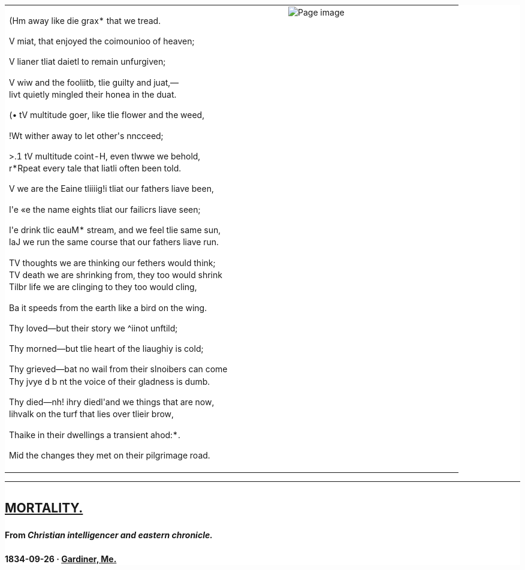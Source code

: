 <table style="width: 100%;"><tr><td style="width: 50%">

(Hm away like die grax* that we tread.  
  
V miat, that enjoyed the coimounioo of heaven;  
  
V lianer tliat daietl to remain unfurgiven;  
  
V wiw and the fooliitb, tlie guilty and juat,—  
livt quietly mingled their honea in the duat.  
  
(• tV multitude goer, like tlie flower and the weed,  
  
!Wt wither away to let other&#x27;s nncceed;  
  
&gt;.1 tV multitude coint-H, even tlwwe we behold,  
r*Rpeat every tale that liatli often been told.  
  
V we are the Eaine tliiiig!i tliat our fathers liave been,  
  
I&#x27;e «e the name eights tliat our failicrs liave seen;  
  
I&#x27;e drink tlic eauM* stream, and we feel tlie same sun,  
laJ we run the same course that our fathers liave run.  
  
TV thoughts we are thinking our fethers would think;  
TV death we are shrinking from, they too would shrink  
Tilbr life we are clinging to they too would cling,  
  
Ba it speeds from the earth like a bird on the wing.  
  
Thy loved—but their story we ^iinot unftild;  
  
Thy morned—but tlie heart of the liaughiy is cold;  
  
Thy grieved—bat no wail from their slnoibers can come  
Thy jvye d b nt the voice of their gladness is dumb.  
  
Thy died—nh! ihry diedl&#x27;and we things that are now,  
lihvalk on the turf that lies over tlieir brow,  
  
Thaike in their dwellings a transient ahod:*.  
  
Mid the changes they met on their pilgrimage road.
</td><td style="width: 50%; max-height: 75%; margin: auto; display: block;">
<img alt="Page image" src="https://iiif.archive.org/image/iiif/2/sim_boston-pearl-and-galaxy_1834-04-12_17_15%2Fsim_boston-pearl-and-galaxy_1834-04-12_17_15_jp2.zip%2Fsim_boston-pearl-and-galaxy_1834-04-12_17_15_jp2%2Fsim_boston-pearl-and-galaxy_1834-04-12_17_15_0000.jp2/pct:3.206320,33.175301,13.320942,15.390842/,600/0/default.jpg"/>
</td>
</tr></table>

---

## [MORTALITY.](http://search.proquest.com/docview/135761633/fulltext/)

#### From _Christian intelligencer and eastern chronicle._

#### 1834-09-26 &middot; [Gardiner, Me.](http://dbpedia.org/resource/Gardiner%2C_Maine)
